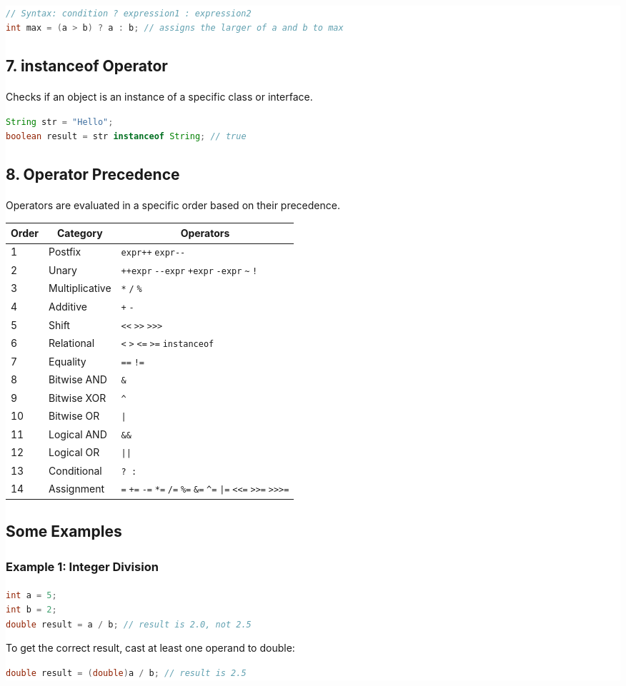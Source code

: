 ```java
// Syntax: condition ? expression1 : expression2
int max = (a > b) ? a : b; // assigns the larger of a and b to max
```

## 7. instanceof Operator
Checks if an object is an instance of a specific class or interface.

```java
String str = "Hello";
boolean result = str instanceof String; // true
```

## 8. Operator Precedence
Operators are evaluated in a specific order based on their precedence.

| Order | Category | Operators |
|-------|----------|-----------|
| 1 | Postfix | `expr++` `expr--` |
| 2 | Unary | `++expr` `--expr` `+expr` `-expr` `~` `!` |
| 3 | Multiplicative | `*` `/` `%` |
| 4 | Additive | `+` `-` |
| 5 | Shift | `<<` `>>` `>>>` |
| 6 | Relational | `<` `>` `<=` `>=` `instanceof` |
| 7 | Equality | `==` `!=` |
| 8 | Bitwise AND | `&` |
| 9 | Bitwise XOR | `^` |
| 10 | Bitwise OR | `\|` |
| 11 | Logical AND | `&&` |
| 12 | Logical OR | `\|\|` |
| 13 | Conditional | `? :` |
| 14 | Assignment | `=` `+=` `-=` `*=` `/=` `%=` `&=` `^=` `\|=` `<<=` `>>=` `>>>=` |

## Some Examples

### Example 1: Integer Division
```java
int a = 5;
int b = 2;
double result = a / b; // result is 2.0, not 2.5
```
To get the correct result, cast at least one operand to double:
```java
double result = (double)a / b; // result is 2.5
```
